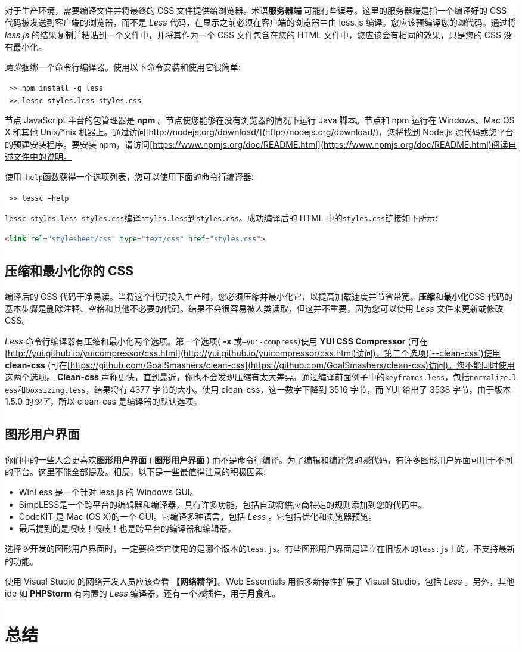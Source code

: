 对于生产环境，需要编译文件并将最终的 CSS 文件提供给浏览器。术语**服务器端** 可能有些误导。这里的服务器端是指一个编译好的 CSS 代码被发送到客户端的浏览器，而不是 *Less* 代码，在显示之前必须在客户端的浏览器中由 less.js 编译。您应该预编译您的*减*代码。通过将 *less.js* 的结果复制并粘贴到一个文件中，并将其作为一个 CSS 文件包含在您的 HTML 文件中，您应该会有相同的效果，只是您的 CSS 没有最小化。

*更少*捆绑一个命令行编译器。使用以下命令安装和使用它很简单:

```html
 >> npm install -g less
 >> lessc styles.less styles.css

```

节点 JavaScript 平台的包管理器是 **npm** 。节点使您能够在没有浏览器的情况下运行 Java 脚本。节点和 npm 运行在 Windows、Mac OS X 和其他 Unix/*nix 机器上。通过访问[http://nodejs.org/download/](http://nodejs.org/download/)，您将找到 Node.js 源代码或您平台的预建安装程序。要安装 npm，请访问[https://www.npmjs.org/doc/README.html](https://www.npmjs.org/doc/README.html)阅读自述文件中的说明。

使用`–help`函数获得一个选项列表，您可以使用下面的命令行编译器:

```html
 >> lessc –help

```

`lessc styles.less styles.css`编译`styles.less`到`styles.css`。成功编译后的 HTML 中的`styles.css`链接如下所示:

```html
<link rel="stylesheet/css" type="text/css" href="styles.css">
```

## 压缩和最小化你的 CSS

编译后的 CSS 代码干净易读。当将这个代码投入生产时，您必须压缩并最小化它，以提高加载速度并节省带宽。**压缩**和**最小化**CSS 代码的基本步骤是删除注释、空格和其他不必要的代码。结果不会很容易被人类读取，但这并不重要，因为您可以使用 *Less* 文件来更新或修改 CSS。

*Less* 命令行编译器有压缩和最小化两个选项。第一个选项( **-x** 或`–yui-compress`)使用 **YUI CSS Compressor** (可在[http://yui.github.io/yuicompressor/css.html](http://yui.github.io/yuicompressor/css.html)访问)，第二个选项(`--clean-css`)使用 **clean-css** (可在[https://github.com/GoalSmashers/clean-css](https://github.com/GoalSmashers/clean-css)访问)。您不能同时使用这两个选项。 **Clean-css** 声称更快，直到最近，你也不会发现压缩有太大差异。通过编译前面例子中的`keyframes.less`，包括`normalize.less`和`boxsizing.less`，结果将有 4377 字节的大小。使用 clean-css，这一数字下降到 3516 字节，而 YUI 给出了 3538 字节。由于版本 1.5.0 的*少了*，所以 clean-css 是编译器的默认选项。

## 图形用户界面

你们中的一些人会更喜欢**图形用户界面** ( **图形用户界面** ) 而不是命令行编译。为了编辑和编译您的*减*代码，有许多图形用户界面可用于不同的平台。这里不能全部提及。相反，以下是一些最值得注意的积极因素:

*   WinLess 是一个针对 less.js 的 Windows GUI。
*   SimpLESS是一个跨平台的编辑器和编译器，具有许多功能，包括自动将供应商特定的规则添加到您的代码中。
*   CodeKIT 是 Mac (OS X)的一个 GUI。它编译多种语言，包括 *Less* 。它包括优化和浏览器预览。
*   最后提到的是嘎吱！嘎吱！也是跨平台的编译器和编辑器。

选择*少*开发的图形用户界面时，一定要检查它使用的是哪个版本的`less.js`。有些图形用户界面是建立在旧版本的`less.js`上的，不支持最新的功能。

使用 Visual Studio 的网络开发人员应该查看 **【网络精华】**。Web Essentials 用很多新特性扩展了 Visual Studio，包括 *Less* 。另外，其他 ide 如 **PHPStorm** 有内置的 *Less* 编译器。还有一个*减*插件，用于**月食**和。

# 总结
